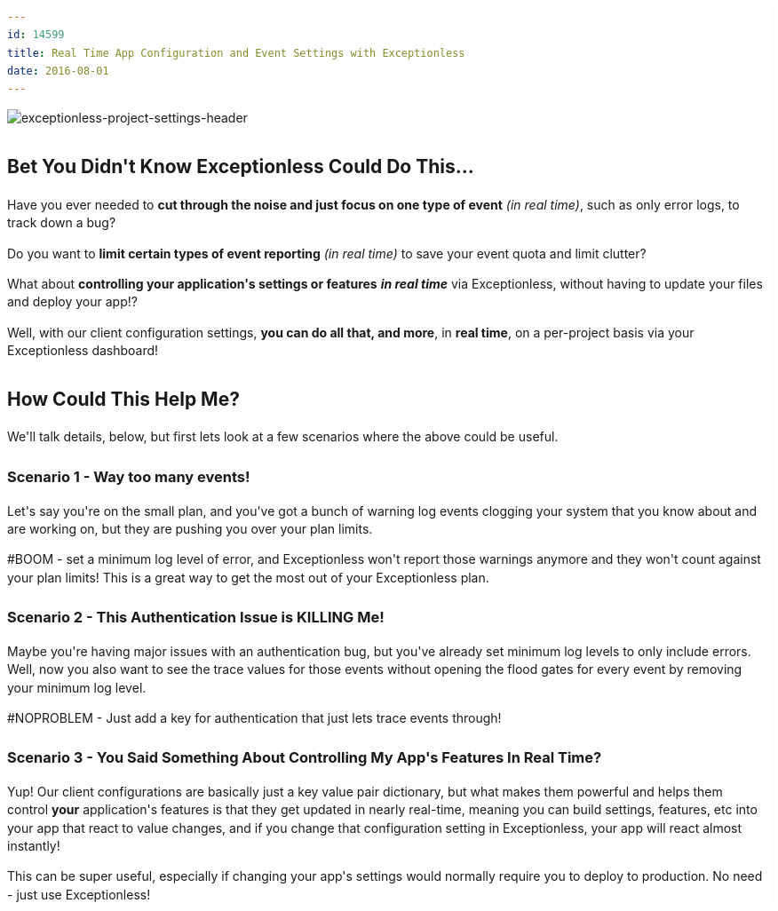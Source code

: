 ```yaml
---
id: 14599
title: Real Time App Configuration and Event Settings with Exceptionless
date: 2016-08-01
---
```

<img loading="lazy" class="alignright size-full wp-image-14606" src="/assets/img/news/exceptionless-project-settings-header.png" alt="exceptionless-project-settings-header" width="260" height="260" data-id="14606" srcset="/assets/exceptionless-project-settings-header.png 260w, /assets/exceptionless-project-settings-header-150x150.png 150w" sizes="(max-width: 260px) 100vw, 260px" />

## Bet You Didn't Know Exceptionless Could Do This...

Have you ever needed to **cut through the noise and just focus on one type of event** _(in real time)_, such as only error logs, to track down a bug?

Do you want to **limit certain types of event reporting** _(in real time)_ to save your event quota and limit clutter?

What about **controlling your application's settings or features** _**in real time**_ via Exceptionless, without having to update your files and deploy your app!?

Well, with our client configuration settings, **you can do all that, and more**, in **real time**, on a per-project basis via your Exceptionless dashboard!

## How Could This Help Me?

We'll talk details, below, but first lets look at a few scenarios where the above could be useful.

### Scenario 1 - Way too many events!

Let's say you're on the small plan, and you've got a bunch of warning log events clogging your system that you know about and are working on, but they are pushing you over your plan limits.

#BOOM - set a minimum log level of error, and Exceptionless won't report those warnings anymore and they won't count against your plan limits! This is a great way to get the most out of your Exceptionless plan.

### Scenario 2 - This Authentication Issue is KILLING Me!

Maybe you're having major issues with an authentication bug, but you've already set minimum log levels to only include errors. Well, now you also want to see the trace values for those events without opening the flood gates for every event by removing your minimum log level.

#NOPROBLEM - Just add a key for authentication that just lets trace events through!

### Scenario 3 - You Said Something About Controlling My App's Features In Real Time?

Yup! Our client configurations are basically just a key value pair dictionary, but what makes them powerful and helps them control **your** application's features is that they get updated in nearly real-time, meaning you can build settings, features, etc into your app that react to value changes, and if you change that configuration setting in Exceptionless, your app will react almost instantly!

This can be super useful, especially if changing your app's settings would normally require you to deploy to production. No need - just use Exceptionless!

